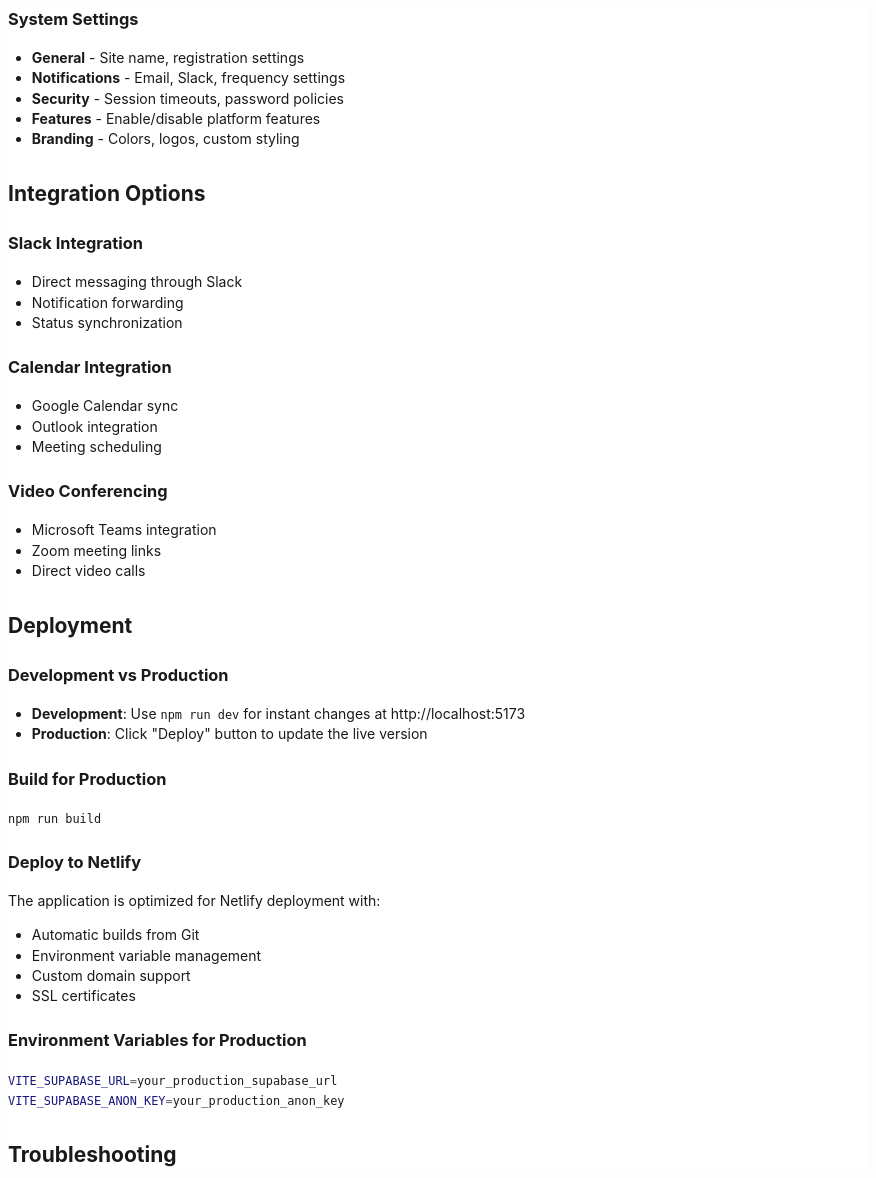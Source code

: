 ### System Settings
- **General** - Site name, registration settings
- **Notifications** - Email, Slack, frequency settings
- **Security** - Session timeouts, password policies
- **Features** - Enable/disable platform features
- **Branding** - Colors, logos, custom styling

## Integration Options

### Slack Integration
- Direct messaging through Slack
- Notification forwarding
- Status synchronization

### Calendar Integration
- Google Calendar sync
- Outlook integration
- Meeting scheduling

### Video Conferencing
- Microsoft Teams integration
- Zoom meeting links
- Direct video calls

## Deployment

### Development vs Production
- **Development**: Use `npm run dev` for instant changes at http://localhost:5173
- **Production**: Click "Deploy" button to update the live version

### Build for Production
```bash
npm run build
```

### Deploy to Netlify
The application is optimized for Netlify deployment with:
- Automatic builds from Git
- Environment variable management
- Custom domain support
- SSL certificates

### Environment Variables for Production
```bash
VITE_SUPABASE_URL=your_production_supabase_url
VITE_SUPABASE_ANON_KEY=your_production_anon_key
```

## Troubleshooting
